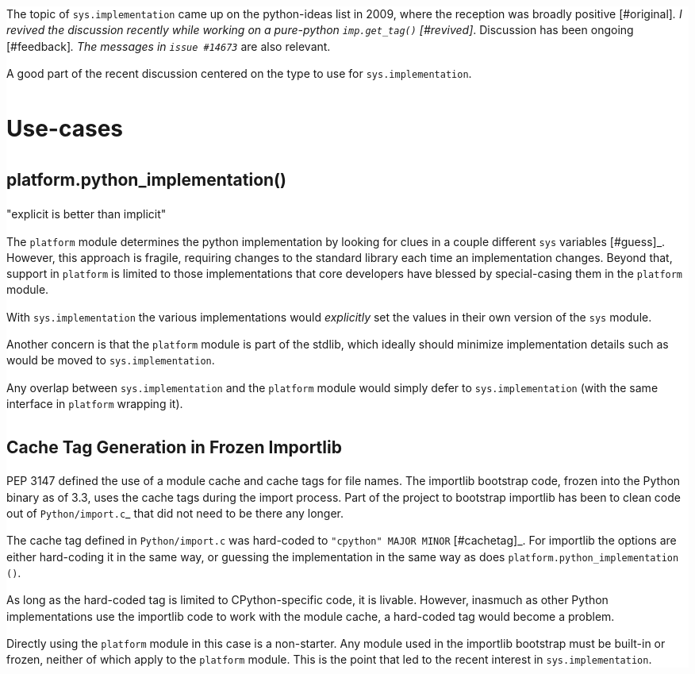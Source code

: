 The topic of `sys.implementation` came up on the python-ideas list in
2009, where the reception was broadly positive \[\#original\]*. I
revived the discussion recently while working on a pure-python
`imp.get_tag()` \[\#revived\]*. Discussion has been ongoing
\[\#feedback\]*. The messages in `issue #14673`* are also relevant.

A good part of the recent discussion centered on the type to use for
`sys.implementation`.

Use-cases
=========

platform.python\_implementation()
---------------------------------

"explicit is better than implicit"

The `platform` module determines the python implementation by looking
for clues in a couple different `sys` variables \[\#guess\]\_. However,
this approach is fragile, requiring changes to the standard library each
time an implementation changes. Beyond that, support in `platform` is
limited to those implementations that core developers have blessed by
special-casing them in the `platform` module.

With `sys.implementation` the various implementations would *explicitly*
set the values in their own version of the `sys` module.

Another concern is that the `platform` module is part of the stdlib,
which ideally should minimize implementation details such as would be
moved to `sys.implementation`.

Any overlap between `sys.implementation` and the `platform` module would
simply defer to `sys.implementation` (with the same interface in
`platform` wrapping it).

Cache Tag Generation in Frozen Importlib
----------------------------------------

PEP 3147 defined the use of a module cache and cache tags for file
names. The importlib bootstrap code, frozen into the Python binary as of
3.3, uses the cache tags during the import process. Part of the project
to bootstrap importlib has been to clean code out of `Python/import.c`\_
that did not need to be there any longer.

The cache tag defined in `Python/import.c` was hard-coded to
`"cpython" MAJOR MINOR` \[\#cachetag\]\_. For importlib the options are
either hard-coding it in the same way, or guessing the implementation in
the same way as does `platform.python_implementation()`.

As long as the hard-coded tag is limited to CPython-specific code, it is
livable. However, inasmuch as other Python implementations use the
importlib code to work with the module cache, a hard-coded tag would
become a problem.

Directly using the `platform` module in this case is a non-starter. Any
module used in the importlib bootstrap must be built-in or frozen,
neither of which apply to the `platform` module. This is the point that
led to the recent interest in `sys.implementation`.
